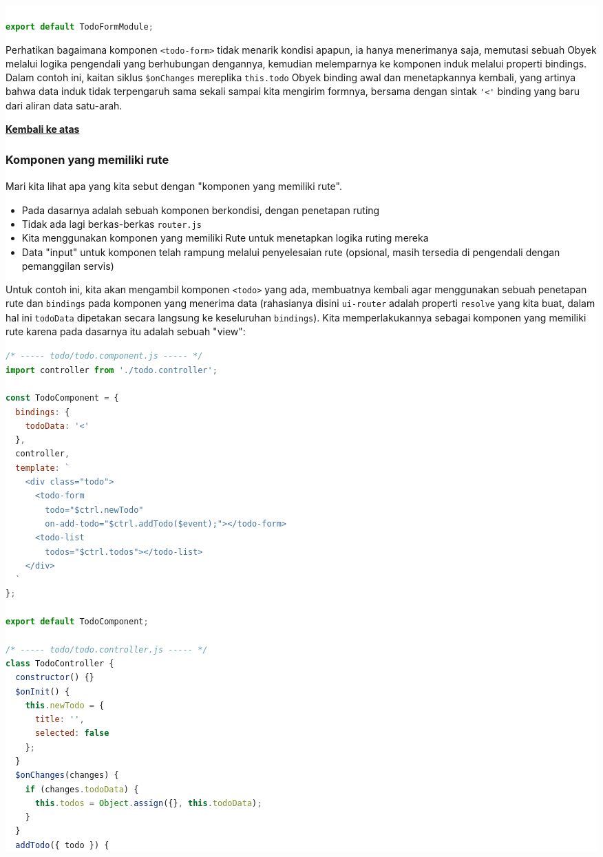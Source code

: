 ```js

export default TodoFormModule; 
```

Perhatikan bagaimana komponen `<todo-form>` tidak menarik kondisi apapun, ia hanya menerimanya saja, memutasi sebuah Obyek melalui logika pengendali yang berhubungan dengannya, kemudian melemparnya ke komponen induk melalui properti bindings. Dalam contoh ini, kaitan siklus `$onChanges` mereplika `this.todo` Obyek binding awal dan menetapkannya kembali, yang artinya bahwa data induk tidak terpengaruh sama sekali sampai kita mengirim formnya, bersama dengan sintak `'<'` binding yang baru dari aliran data satu-arah.

**[Kembali ke atas](#daftar-isi)**

### Komponen yang memiliki rute

Mari kita lihat apa yang kita sebut dengan "komponen yang memiliki rute".

* Pada dasarnya adalah sebuah komponen berkondisi, dengan penetapan ruting
* Tidak ada lagi berkas-berkas `router.js`
* Kita menggunakan komponen yang memiliki Rute untuk menetapkan logika ruting mereka
* Data "input" untuk komponen telah rampung melalui penyelesaian rute (opsional, masih tersedia di pengendali dengan pemanggilan servis)

Untuk contoh ini, kita akan mengambil komponen `<todo>` yang ada, membuatnya kembali agar menggunakan sebuah penetapan rute dan `bindings` pada komponen yang menerima data (rahasianya disini `ui-router` adalah properti `resolve` yang kita buat, dalam hal ini `todoData` dipetakan secara langsung ke keseluruhan `bindings`). Kita memperlakukannya sebagai komponen yang memiliki rute karena pada dasarnya itu adalah sebuah "view":

```js
/* ----- todo/todo.component.js ----- */
import controller from './todo.controller';

const TodoComponent = {
  bindings: {
    todoData: '<'
  },
  controller,
  template: `
    <div class="todo">
      <todo-form
        todo="$ctrl.newTodo"
        on-add-todo="$ctrl.addTodo($event);"></todo-form>
      <todo-list
        todos="$ctrl.todos"></todo-list>
    </div>
  `
};

export default TodoComponent;

/* ----- todo/todo.controller.js ----- */
class TodoController {
  constructor() {}
  $onInit() {
    this.newTodo = {
      title: '',
      selected: false
    };
  }
  $onChanges(changes) {
    if (changes.todoData) {
      this.todos = Object.assign({}, this.todoData);
    }
  }
  addTodo({ todo }) {
```